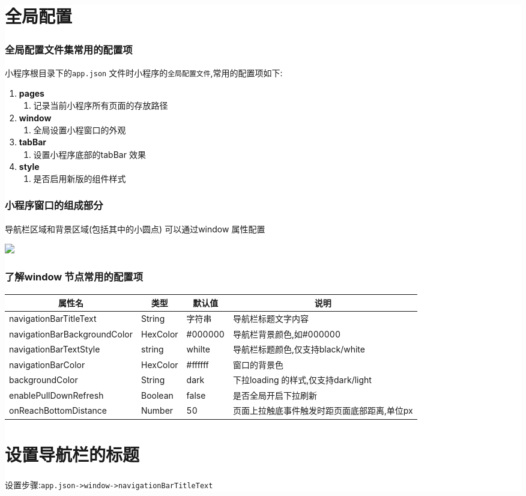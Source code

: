 # 全局配置

### 全局配置文件集常用的配置项

小程序根目录下的`app.json` 文件时小程序的`全局配置文件`,常用的配置项如下:

1. **pages**
   1. 记录当前小程序所有页面的存放路径
2. **window**
   1. 全局设置小程窗口的外观
3. **tabBar**
   1. 设置小程序底部的tabBar 效果
4. **style**
   1. 是否启用新版的组件样式





### 小程序窗口的组成部分

导航栏区域和背景区域(包括其中的小圆点) 可以通过window 属性配置

![](D:\学习\wanye\HTML\微信小程序\笔记\img\17-1.png)









### 了解window 节点常用的配置项

| 属性名                       | 类型     | 默认值  | 说明                                        |
| ---------------------------- | -------- | ------- | ------------------------------------------- |
| navigationBarTitleText       | String   | 字符串  | 导航栏标题文字内容                          |
| navigationBarBackgroundColor | HexColor | #000000 | 导航栏背景颜色,如#000000                    |
| navigationBarTextStyle       | string   | whilte  | 导航栏标题颜色,仅支持black/white            |
| navigationBarColor           | HexColor | #ffffff | 窗口的背景色                                |
| backgroundColor              | String   | dark    | 下拉loading 的样式,仅支持dark/light         |
| enablePullDownRefresh        | Boolean  | false   | 是否全局开启下拉刷新                        |
| onReachBottomDistance        | Number   | 50      | 页面上拉触底事件触发时距页面底部距离,单位px |





# 设置导航栏的标题

设置步骤:`app.json->window->navigationBarTitleText`
